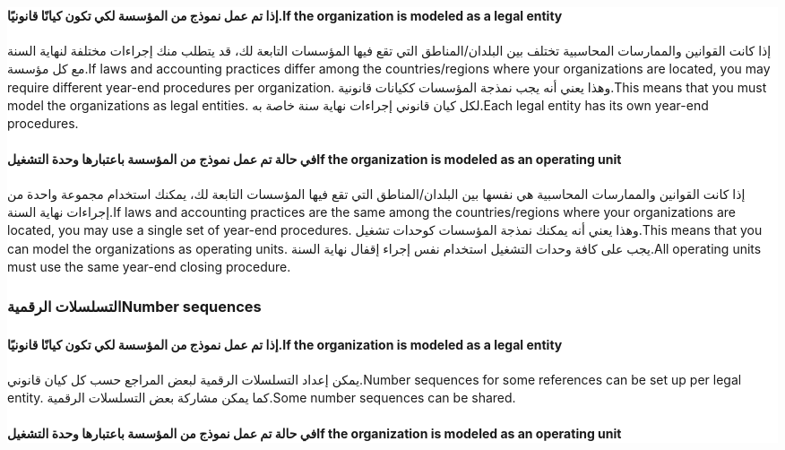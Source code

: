 #### <a name="if-the-organization-is-modeled-as-a-legal-entity"></a><span data-ttu-id="50a3f-250">إذا تم عمل نموذج من المؤسسة لكي تكون كيانًا قانونيًا.</span><span class="sxs-lookup"><span data-stu-id="50a3f-250">If the organization is modeled as a legal entity</span></span>

<span data-ttu-id="50a3f-251">إذا كانت القوانين والممارسات المحاسبية تختلف بين البلدان/المناطق التي تقع فيها المؤسسات التابعة لك، قد يتطلب منك إجراءات مختلفة لنهاية السنة مع كل مؤسسة.</span><span class="sxs-lookup"><span data-stu-id="50a3f-251">If laws and accounting practices differ among the countries/regions where your organizations are located, you may require different year-end procedures per organization.</span></span> <span data-ttu-id="50a3f-252">وهذا يعني أنه يجب نمذجة المؤسسات ككيانات قانونية.</span><span class="sxs-lookup"><span data-stu-id="50a3f-252">This means that you must model the organizations as legal entities.</span></span> <span data-ttu-id="50a3f-253">لكل كيان قانوني إجراءات نهاية سنة خاصة به.</span><span class="sxs-lookup"><span data-stu-id="50a3f-253">Each legal entity has its own year-end procedures.</span></span>

#### <a name="if-the-organization-is-modeled-as-an-operating-unit"></a><span data-ttu-id="50a3f-254">في حالة تم عمل نموذج من المؤسسة باعتبارها وحدة التشغيل</span><span class="sxs-lookup"><span data-stu-id="50a3f-254">If the organization is modeled as an operating unit</span></span>

<span data-ttu-id="50a3f-255">إذا كانت القوانين والممارسات المحاسبية هي نفسها بين البلدان/المناطق التي تقع فيها المؤسسات التابعة لك، يمكنك استخدام مجموعة واحدة من إجراءات نهاية السنة.</span><span class="sxs-lookup"><span data-stu-id="50a3f-255">If laws and accounting practices are the same among the countries/regions where your organizations are located, you may use a single set of year-end procedures.</span></span> <span data-ttu-id="50a3f-256">وهذا يعني أنه يمكنك نمذجة المؤسسات كوحدات تشغيل.</span><span class="sxs-lookup"><span data-stu-id="50a3f-256">This means that you can model the organizations as operating units.</span></span> <span data-ttu-id="50a3f-257">يجب على كافة وحدات التشغيل استخدام نفس إجراء إقفال نهاية السنة.</span><span class="sxs-lookup"><span data-stu-id="50a3f-257">All operating units must use the same year-end closing procedure.</span></span>

### <a name="number-sequences"></a><span data-ttu-id="50a3f-258">التسلسلات الرقمية</span><span class="sxs-lookup"><span data-stu-id="50a3f-258">Number sequences</span></span>

#### <a name="if-the-organization-is-modeled-as-a-legal-entity"></a><span data-ttu-id="50a3f-259">إذا تم عمل نموذج من المؤسسة لكي تكون كيانًا قانونيًا.</span><span class="sxs-lookup"><span data-stu-id="50a3f-259">If the organization is modeled as a legal entity</span></span>

<span data-ttu-id="50a3f-260">يمكن إعداد التسلسلات الرقمية لبعض المراجع حسب كل كيان قانوني.</span><span class="sxs-lookup"><span data-stu-id="50a3f-260">Number sequences for some references can be set up per legal entity.</span></span> <span data-ttu-id="50a3f-261">كما يمكن مشاركة بعض التسلسلات الرقمية.</span><span class="sxs-lookup"><span data-stu-id="50a3f-261">Some number sequences can be shared.</span></span>

#### <a name="if-the-organization-is-modeled-as-an-operating-unit"></a><span data-ttu-id="50a3f-262">في حالة تم عمل نموذج من المؤسسة باعتبارها وحدة التشغيل</span><span class="sxs-lookup"><span data-stu-id="50a3f-262">If the organization is modeled as an operating unit</span></span>
